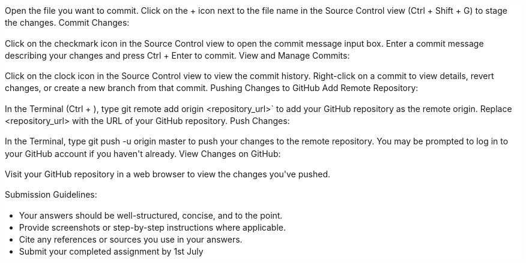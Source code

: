 Open the file you want to commit.
Click on the + icon next to the file name in the Source Control view (Ctrl + Shift + G) to stage the changes.
Commit Changes:

Click on the checkmark icon in the Source Control view to open the commit message input box.
Enter a commit message describing your changes and press Ctrl + Enter to commit.
View and Manage Commits:

Click on the clock icon in the Source Control view to view the commit history.
Right-click on a commit to view details, revert changes, or create a new branch from that commit.
Pushing Changes to GitHub
Add Remote Repository:

In the Terminal (Ctrl + ), type git remote add origin <repository_url>` to add your GitHub repository as the remote origin.
Replace <repository_url> with the URL of your GitHub repository.
Push Changes:

In the Terminal, type git push -u origin master to push your changes to the remote repository.
You may be prompted to log in to your GitHub account if you haven't already.
View Changes on GitHub:

Visit your GitHub repository in a web browser to view the changes you've pushed.




 Submission Guidelines:
- Your answers should be well-structured, concise, and to the point.
- Provide screenshots or step-by-step instructions where applicable.
- Cite any references or sources you use in your answers.
- Submit your completed assignment by 1st July 

